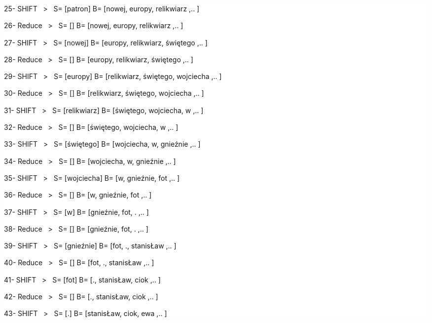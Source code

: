 
25- SHIFT&nbsp;&nbsp;&nbsp;>&nbsp;&nbsp;&nbsp;S= [patron]   B= [nowej, europy, relikwiarz ,.. ]



26- Reduce&nbsp;&nbsp;&nbsp;>&nbsp;&nbsp;&nbsp;S= []   B= [nowej, europy, relikwiarz ,.. ]



27- SHIFT&nbsp;&nbsp;&nbsp;>&nbsp;&nbsp;&nbsp;S= [nowej]   B= [europy, relikwiarz, świętego ,.. ]



28- Reduce&nbsp;&nbsp;&nbsp;>&nbsp;&nbsp;&nbsp;S= []   B= [europy, relikwiarz, świętego ,.. ]



29- SHIFT&nbsp;&nbsp;&nbsp;>&nbsp;&nbsp;&nbsp;S= [europy]   B= [relikwiarz, świętego, wojciecha ,.. ]



30- Reduce&nbsp;&nbsp;&nbsp;>&nbsp;&nbsp;&nbsp;S= []   B= [relikwiarz, świętego, wojciecha ,.. ]



31- SHIFT&nbsp;&nbsp;&nbsp;>&nbsp;&nbsp;&nbsp;S= [relikwiarz]   B= [świętego, wojciecha, w ,.. ]



32- Reduce&nbsp;&nbsp;&nbsp;>&nbsp;&nbsp;&nbsp;S= []   B= [świętego, wojciecha, w ,.. ]



33- SHIFT&nbsp;&nbsp;&nbsp;>&nbsp;&nbsp;&nbsp;S= [świętego]   B= [wojciecha, w, gnieźnie ,.. ]



34- Reduce&nbsp;&nbsp;&nbsp;>&nbsp;&nbsp;&nbsp;S= []   B= [wojciecha, w, gnieźnie ,.. ]



35- SHIFT&nbsp;&nbsp;&nbsp;>&nbsp;&nbsp;&nbsp;S= [wojciecha]   B= [w, gnieźnie, fot ,.. ]



36- Reduce&nbsp;&nbsp;&nbsp;>&nbsp;&nbsp;&nbsp;S= []   B= [w, gnieźnie, fot ,.. ]



37- SHIFT&nbsp;&nbsp;&nbsp;>&nbsp;&nbsp;&nbsp;S= [w]   B= [gnieźnie, fot, . ,.. ]



38- Reduce&nbsp;&nbsp;&nbsp;>&nbsp;&nbsp;&nbsp;S= []   B= [gnieźnie, fot, . ,.. ]



39- SHIFT&nbsp;&nbsp;&nbsp;>&nbsp;&nbsp;&nbsp;S= [gnieźnie]   B= [fot, ., stanisŁaw ,.. ]



40- Reduce&nbsp;&nbsp;&nbsp;>&nbsp;&nbsp;&nbsp;S= []   B= [fot, ., stanisŁaw ,.. ]



41- SHIFT&nbsp;&nbsp;&nbsp;>&nbsp;&nbsp;&nbsp;S= [fot]   B= [., stanisŁaw, ciok ,.. ]



42- Reduce&nbsp;&nbsp;&nbsp;>&nbsp;&nbsp;&nbsp;S= []   B= [., stanisŁaw, ciok ,.. ]



43- SHIFT&nbsp;&nbsp;&nbsp;>&nbsp;&nbsp;&nbsp;S= [.]   B= [stanisŁaw, ciok, ewa ,.. ]
